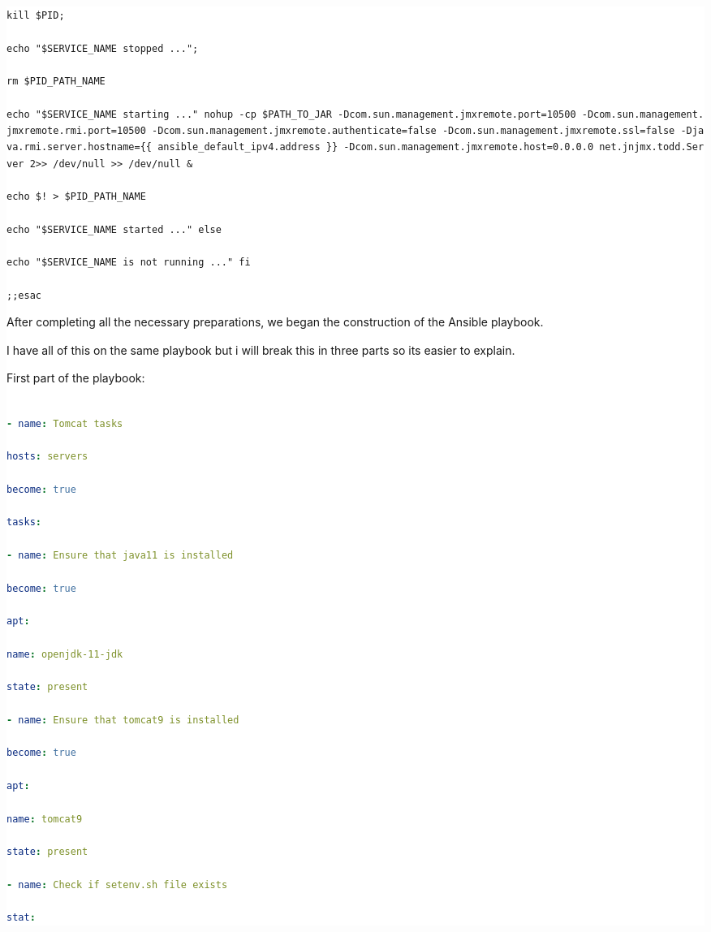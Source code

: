 ```
kill $PID;

echo "$SERVICE_NAME stopped ...";

rm $PID_PATH_NAME

echo "$SERVICE_NAME starting ..." nohup -cp $PATH_TO_JAR -Dcom.sun.management.jmxremote.port=10500 -Dcom.sun.management.jmxremote.rmi.port=10500 -Dcom.sun.management.jmxremote.authenticate=false -Dcom.sun.management.jmxremote.ssl=false -Djava.rmi.server.hostname={{ ansible_default_ipv4.address }} -Dcom.sun.management.jmxremote.host=0.0.0.0 net.jnjmx.todd.Server 2>> /dev/null >> /dev/null &

echo $! > $PID_PATH_NAME

echo "$SERVICE_NAME started ..." else

echo "$SERVICE_NAME is not running ..." fi

;;esac

```

  

After completing all the necessary preparations, we began the construction of the Ansible playbook.

  

I have all of this on the same playbook but i will break this in three parts so its easier to explain.

  

First part of the playbook:

```yaml

- name: Tomcat tasks

hosts: servers

become: true

tasks:

- name: Ensure that java11 is installed

become: true

apt:

name: openjdk-11-jdk

state: present

- name: Ensure that tomcat9 is installed

become: true

apt:

name: tomcat9

state: present

- name: Check if setenv.sh file exists

stat:

```